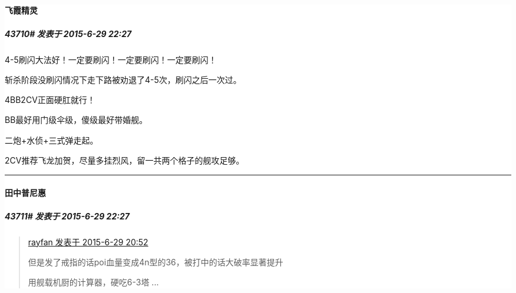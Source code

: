 ####  飞霞精灵  
##### 43710#       发表于 2015-6-29 22:27


4-5刷闪大法好！一定要刷闪！一定要刷闪！一定要刷闪！

斩杀阶段没刷闪情况下走下路被劝退了4-5次，刷闪之后一次过。

4BB2CV正面硬肛就行！

BB最好用门级伞级，傻级最好带婚舰。

二炮+水侦+三式弹走起。

2CV推荐飞龙加贺，尽量多挂烈风，留一共两个格子的舰攻足够。


-----

####  田中普尼惠  
##### 43711#       发表于 2015-6-29 22:27


<blockquote><a href="httphttps://bbs.saraba1st.com/2b/forum.php?mod=redirect&amp;goto=findpost&amp;pid=29397891&amp;ptid=930880" target="_blank">rayfan 发表于 2015-6-29 20:52</a>

但是发了戒指的话poi血量变成4n型的36，被打中的话大破率显著提升

用舰载机厨的计算器，硬吃6-3塔 ...</blockquote>
